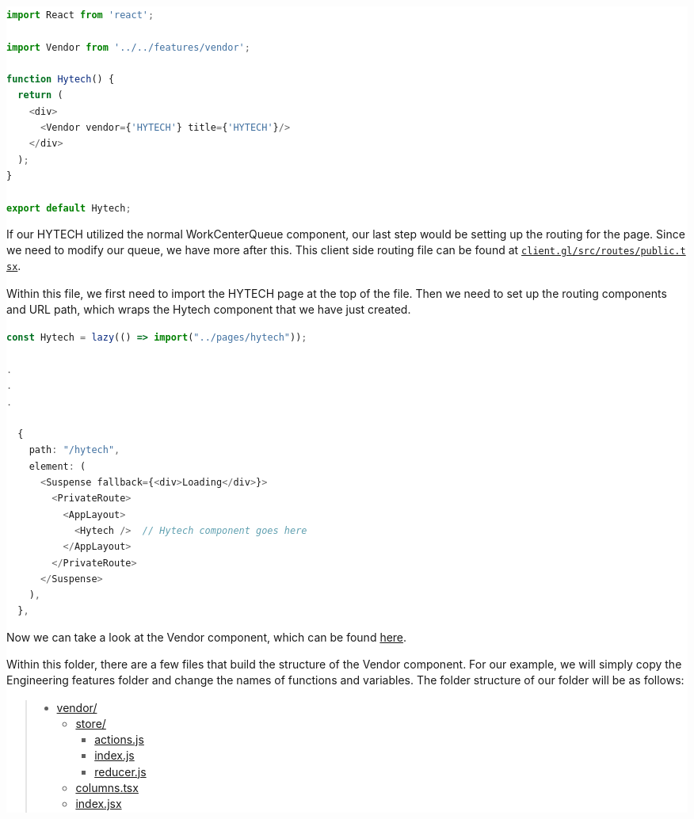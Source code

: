 ``` TypeScript
import React from 'react';

import Vendor from '../../features/vendor';

function Hytech() {
  return (
    <div>
      <Vendor vendor={'HYTECH'} title={'HYTECH'}/>
    </div>
  );
}

export default Hytech;
```

If our HYTECH utilized the normal WorkCenterQueue component, our last step would be setting up the routing for the page. Since we need to modify our queue, we have more after this. This client side routing file can be found at [`client.gl/src/routes/public.tsx`](src/routes/public.tsx).  
  
Within this file, we first need to import the HYTECH page at the top of the file. Then we need to set up the routing components and URL path, which wraps the Hytech component that we have just created. 
  
```TypeScript
const Hytech = lazy(() => import("../pages/hytech"));

.
.
.

  {
    path: "/hytech",
    element: (
      <Suspense fallback={<div>Loading</div>}>
        <PrivateRoute>
          <AppLayout>
            <Hytech />  // Hytech component goes here
          </AppLayout>
        </PrivateRoute>
      </Suspense>
    ),
  },
```
Now we can take a look at the Vendor component, which can be found [here](src/features/vendor/).  
   
Within this folder, there are a few files that build the structure of the Vendor component. For our example, we will simply copy the Engineering features folder and change the names of functions and variables. The folder structure of our folder will be as follows:

>  * [vendor/](src/features/vendor/)
>    * [store/](src/features/vendor/store)
>      * [actions.js](src/features/vendor/store/actions.js)
>      * [index.js](src/features/vendor/store/index.js)
>      * [reducer.js](src/features/vendor/store/reducer.js)
>    * [columns.tsx](src/features/vendor/columns.tsx)
>    * [index.jsx](src/features/vendor/index.jsx)
  